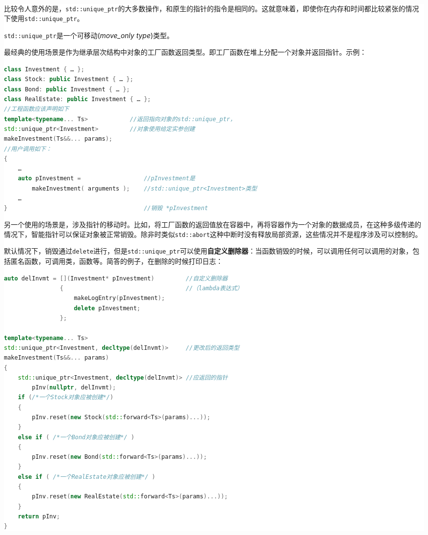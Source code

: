 比较令人意外的是，`std::unique_ptr`的大多数操作，和原生的指针的指令是相同的。这就意味着，即使你在内存和时间都比较紧张的情况下使用`std::unique_ptr`。

`std::unique_ptr`是一个可移动(*move_only type*)类型。

最经典的使用场景是作为继承层次结构中对象的工厂函数返回类型。即工厂函数在堆上分配一个对象并返回指针。示例：

```c++
class Investment { … };
class Stock: public Investment { … };
class Bond: public Investment { … };
class RealEstate: public Investment { … };
//工程函数应该声明如下
template<typename... Ts>            //返回指向对象的std::unique_ptr，
std::unique_ptr<Investment>         //对象使用给定实参创建
makeInvestment(Ts&&... params);
//用户调用如下：
{
    …
    auto pInvestment =                  //pInvestment是
        makeInvestment( arguments );    //std::unique_ptr<Investment>类型
    …
}                                       //销毁 *pInvestment
```

另一个使用的场景是，涉及指针的移动时。比如，将工厂函数的返回值放在容器中，再将容器作为一个对象的数据成员，在这种多级传递的情况下，智能指针可以保证对象被正常销毁。除非时类似`std::abort`这种中断时没有释放局部资源，这些情况并不是程序涉及可以控制的。

默认情况下，销毁通过`delete`进行，但是`std::unique_ptr`可以使用**自定义删除器**：当函数销毁的时候，可以调用任何可以调用的对象，包括匿名函数，可调用类，函数等。简答的例子，在删除的时候打印日志：

```c++
auto delInvmt = [](Investment* pInvestment)         //自定义删除器
                {                                   //（lambda表达式）
                    makeLogEntry(pInvestment);
                    delete pInvestment; 
                };

template<typename... Ts>
std::unique_ptr<Investment, decltype(delInvmt)>     //更改后的返回类型
makeInvestment(Ts&&... params)
{
    std::unique_ptr<Investment, decltype(delInvmt)> //应返回的指针
        pInv(nullptr, delInvmt);
    if (/*一个Stock对象应被创建*/)
    {
        pInv.reset(new Stock(std::forward<Ts>(params)...));
    }
    else if ( /*一个Bond对象应被创建*/ )   
    {     
        pInv.reset(new Bond(std::forward<Ts>(params)...));   
    }   
    else if ( /*一个RealEstate对象应被创建*/ )   
    {     
        pInv.reset(new RealEstate(std::forward<Ts>(params)...));   
    }   
    return pInv;
}
```
